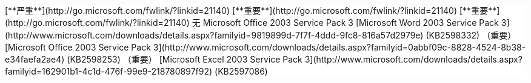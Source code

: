 </td>
<td style="border:1px solid black;">
[**严重**](http://go.microsoft.com/fwlink/?linkid=21140)
</td>
<td style="border:1px solid black;">
[**重要**](http://go.microsoft.com/fwlink/?linkid=21140)
</td>
<td style="border:1px solid black;">
[**重要**](http://go.microsoft.com/fwlink/?linkid=21140)
</td>
<td style="border:1px solid black;">
无
</td>
</tr>
<tr>
<td style="border:1px solid black;">
Microsoft Office 2003 Service Pack 3
</td>
<td style="border:1px solid black;">
[Microsoft Word 2003 Service Pack 3](http://www.microsoft.com/downloads/details.aspx?familyid=9819899d-7f7f-4ddd-9fc8-816a57d2979e)  
(KB2598332)  
（重要）
</td>
<td style="border:1px solid black;">
[Microsoft Office 2003 Service Pack 3](http://www.microsoft.com/downloads/details.aspx?familyid=0abbf09c-8828-4524-8b38-e34faefa2ae4)  
(KB2598253)  
（重要）
</td>
<td style="border:1px solid black;">
[Microsoft Excel 2003 Service Pack 3](http://www.microsoft.com/downloads/details.aspx?familyid=162901b1-4c1d-476f-99e9-218780897f92)  
(KB2597086)  
